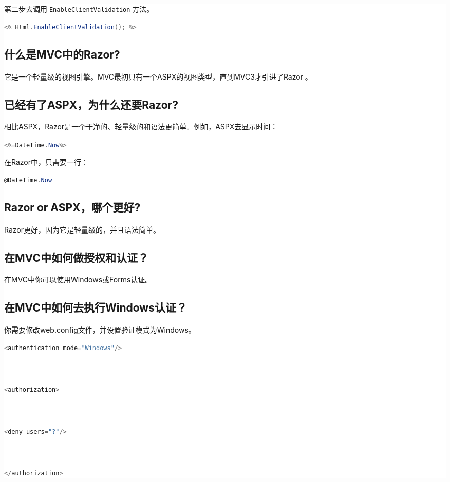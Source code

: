 

 第二步去调用 `EnableClientValidation` 方法。 

 

```csharp
<% Html.EnableClientValidation(); %> 
```



##  什么是MVC中的Razor?

 它是一个轻量级的视图引擎。MVC最初只有一个ASPX的视图类型，直到MVC3才引进了Razor 。

##  已经有了ASPX，为什么还要Razor?

 相比ASPX，Razor是一个干净的、轻量级的和语法更简单。例如，ASPX去显示时间：

 

```csharp
<%=DateTime.Now%> 
```



 在Razor中，只需要一行：

 

```csharp
@DateTime.Now
```



##  Razor or ASPX，哪个更好?

 Razor更好，因为它是轻量级的，并且语法简单。

##  在MVC中如何做授权和认证？

 在MVC中你可以使用Windows或Forms认证。

##  在MVC中如何去执行Windows认证？

 你需要修改web.config文件，并设置验证模式为Windows。

 

```csharp
<authentication mode="Windows"/>



<authorization>



<deny users="?"/>



</authorization> 
```
